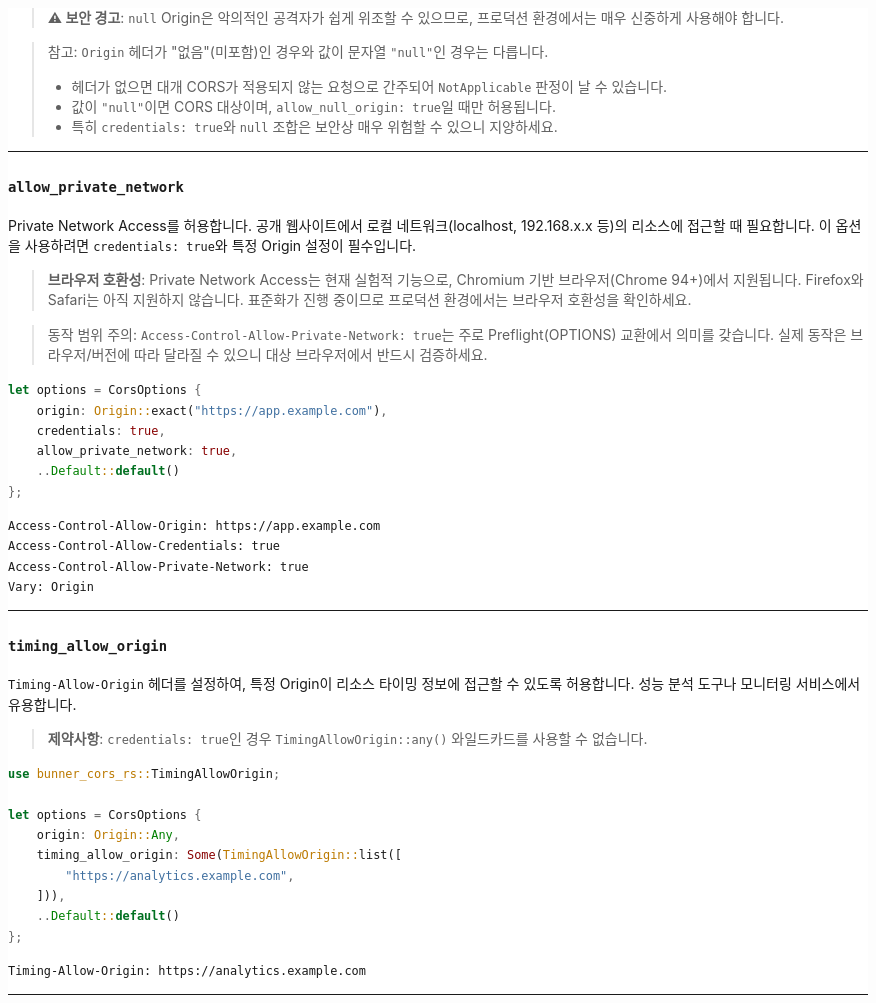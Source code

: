 > **⚠️ 보안 경고**: `null` Origin은 악의적인 공격자가 쉽게 위조할 수 있으므로, 프로덕션 환경에서는 매우 신중하게 사용해야 합니다.

> 참고: `Origin` 헤더가 "없음"(미포함)인 경우와 값이 문자열 `"null"`인 경우는 다릅니다.
> - 헤더가 없으면 대개 CORS가 적용되지 않는 요청으로 간주되어 `NotApplicable` 판정이 날 수 있습니다.
> - 값이 `"null"`이면 CORS 대상이며, `allow_null_origin: true`일 때만 허용됩니다.
> - 특히 `credentials: true`와 `null` 조합은 보안상 매우 위험할 수 있으니 지양하세요.

---

### `allow_private_network`

Private Network Access를 허용합니다. 공개 웹사이트에서 로컬 네트워크(localhost, 192.168.x.x 등)의 리소스에 접근할 때 필요합니다. 이 옵션을 사용하려면 `credentials: true`와 특정 Origin 설정이 필수입니다.

> **브라우저 호환성**: Private Network Access는 현재 실험적 기능으로, Chromium 기반 브라우저(Chrome 94+)에서 지원됩니다. Firefox와 Safari는 아직 지원하지 않습니다. 표준화가 진행 중이므로 프로덕션 환경에서는 브라우저 호환성을 확인하세요.

> 동작 범위 주의: `Access-Control-Allow-Private-Network: true`는 주로 Preflight(OPTIONS) 교환에서 의미를 갖습니다. 실제 동작은 브라우저/버전에 따라 달라질 수 있으니 대상 브라우저에서 반드시 검증하세요.

```rust
let options = CorsOptions {
    origin: Origin::exact("https://app.example.com"),
    credentials: true,
    allow_private_network: true,
    ..Default::default()
};
```
```
Access-Control-Allow-Origin: https://app.example.com
Access-Control-Allow-Credentials: true
Access-Control-Allow-Private-Network: true
Vary: Origin
```

---

### `timing_allow_origin`

`Timing-Allow-Origin` 헤더를 설정하여, 특정 Origin이 리소스 타이밍 정보에 접근할 수 있도록 허용합니다. 성능 분석 도구나 모니터링 서비스에서 유용합니다.

> **제약사항**: `credentials: true`인 경우 `TimingAllowOrigin::any()` 와일드카드를 사용할 수 없습니다.

```rust
use bunner_cors_rs::TimingAllowOrigin;

let options = CorsOptions {
    origin: Origin::Any,
    timing_allow_origin: Some(TimingAllowOrigin::list([
        "https://analytics.example.com",
    ])),
    ..Default::default()
};
```

```
Timing-Allow-Origin: https://analytics.example.com
```

---
